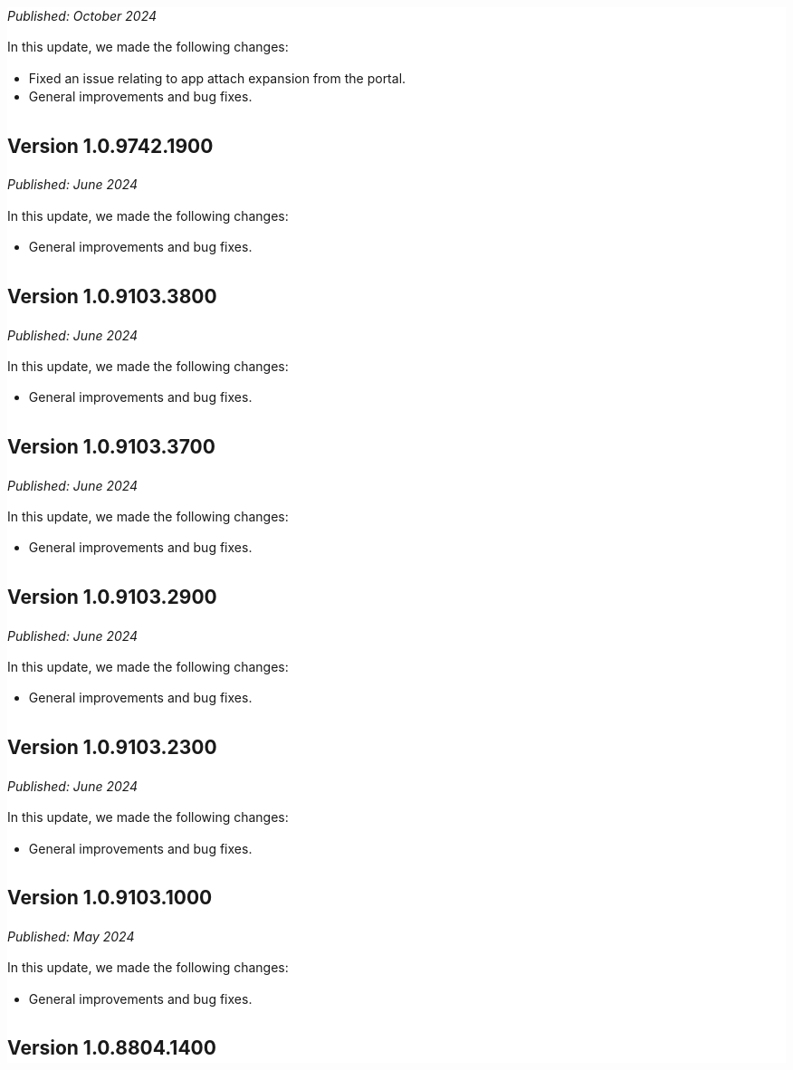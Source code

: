 *Published: October 2024*

In this update, we made the following changes:

- Fixed an issue relating to app attach expansion from the portal.
- General improvements and bug fixes. 

## Version 1.0.9742.1900

*Published: June 2024* 

In this update, we made the following changes:

- General improvements and bug fixes.

## Version 1.0.9103.3800 

*Published: June 2024* 

In this update, we made the following changes:

- General improvements and bug fixes.

## Version 1.0.9103.3700  

*Published: June 2024* 

In this update, we made the following changes:

- General improvements and bug fixes.

## Version 1.0.9103.2900

*Published: June 2024*

In this update, we made the following changes:

- General improvements and bug fixes. 

## Version 1.0.9103.2300 

*Published: June 2024*  

In this update, we made the following changes:

- General improvements and bug fixes.

## Version 1.0.9103.1000 

*Published: May 2024*

In this update, we made the following changes:

- General improvements and bug fixes.

## Version 1.0.8804.1400
